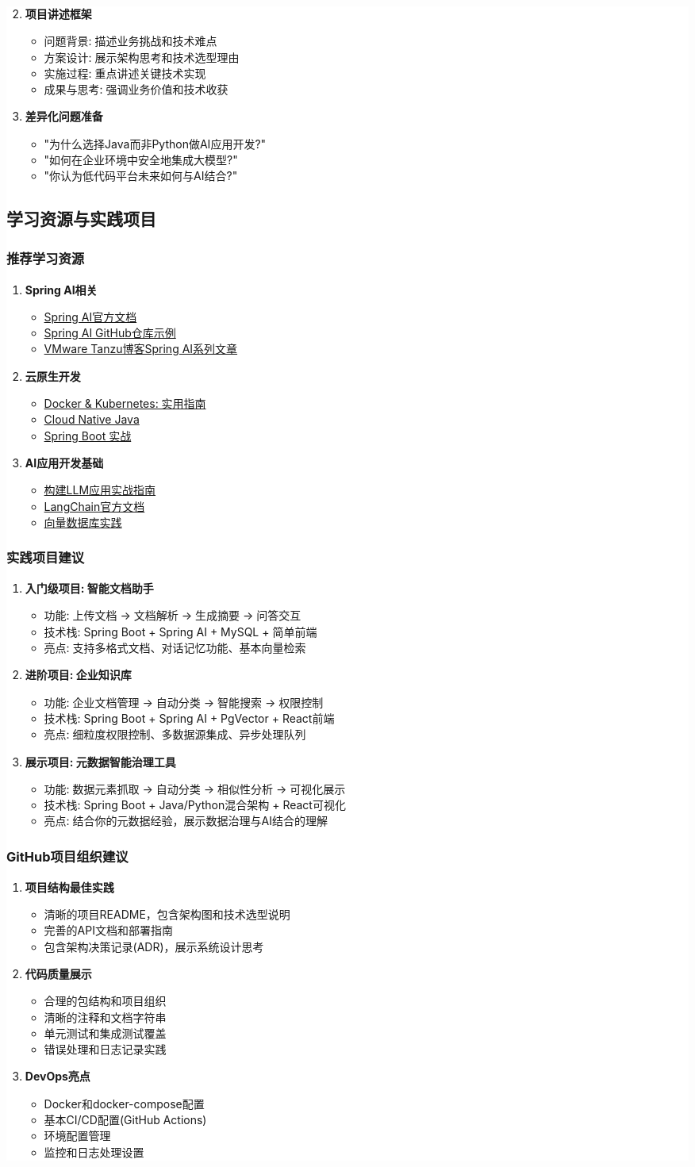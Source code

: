 2. **项目讲述框架**
   - 问题背景: 描述业务挑战和技术难点
   - 方案设计: 展示架构思考和技术选型理由
   - 实施过程: 重点讲述关键技术实现
   - 成果与思考: 强调业务价值和技术收获

3. **差异化问题准备**
   - "为什么选择Java而非Python做AI应用开发?"
   - "如何在企业环境中安全地集成大模型?"
   - "你认为低代码平台未来如何与AI结合?"

## 学习资源与实践项目

### 推荐学习资源

1. **Spring AI相关**
   - [Spring AI官方文档](https://docs.spring.io/spring-ai/reference/index.html)
   - [Spring AI GitHub仓库示例](https://github.com/spring-projects/spring-ai)
   - [VMware Tanzu博客Spring AI系列文章](https://tanzu.vmware.com/developer/topics/spring/)

2. **云原生开发**
   - [Docker & Kubernetes: 实用指南](https://www.manning.com/books/docker-in-practice-second-edition)
   - [Cloud Native Java](https://www.oreilly.com/library/view/cloud-native-java/9781449374631/)
   - [Spring Boot 实战](https://www.manning.com/books/spring-boot-in-action)

3. **AI应用开发基础**
   - [构建LLM应用实战指南](https://www.deeplearning.ai/short-courses/building-systems-with-chatgpt/)
   - [LangChain官方文档](https://python.langchain.com/docs/get_started/introduction)
   - [向量数据库实践](https://buildkite.com/blog/vector-databases-for-ai)

### 实践项目建议

1. **入门级项目: 智能文档助手**
   - 功能: 上传文档 → 文档解析 → 生成摘要 → 问答交互
   - 技术栈: Spring Boot + Spring AI + MySQL + 简单前端
   - 亮点: 支持多格式文档、对话记忆功能、基本向量检索

2. **进阶项目: 企业知识库**
   - 功能: 企业文档管理 → 自动分类 → 智能搜索 → 权限控制
   - 技术栈: Spring Boot + Spring AI + PgVector + React前端
   - 亮点: 细粒度权限控制、多数据源集成、异步处理队列

3. **展示项目: 元数据智能治理工具**
   - 功能: 数据元素抓取 → 自动分类 → 相似性分析 → 可视化展示
   - 技术栈: Spring Boot + Java/Python混合架构 + React可视化
   - 亮点: 结合你的元数据经验，展示数据治理与AI结合的理解

### GitHub项目组织建议

1. **项目结构最佳实践**
   - 清晰的项目README，包含架构图和技术选型说明
   - 完善的API文档和部署指南
   - 包含架构决策记录(ADR)，展示系统设计思考

2. **代码质量展示**
   - 合理的包结构和项目组织
   - 清晰的注释和文档字符串
   - 单元测试和集成测试覆盖
   - 错误处理和日志记录实践

3. **DevOps亮点**
   - Docker和docker-compose配置
   - 基本CI/CD配置(GitHub Actions)
   - 环境配置管理
   - 监控和日志处理设置 